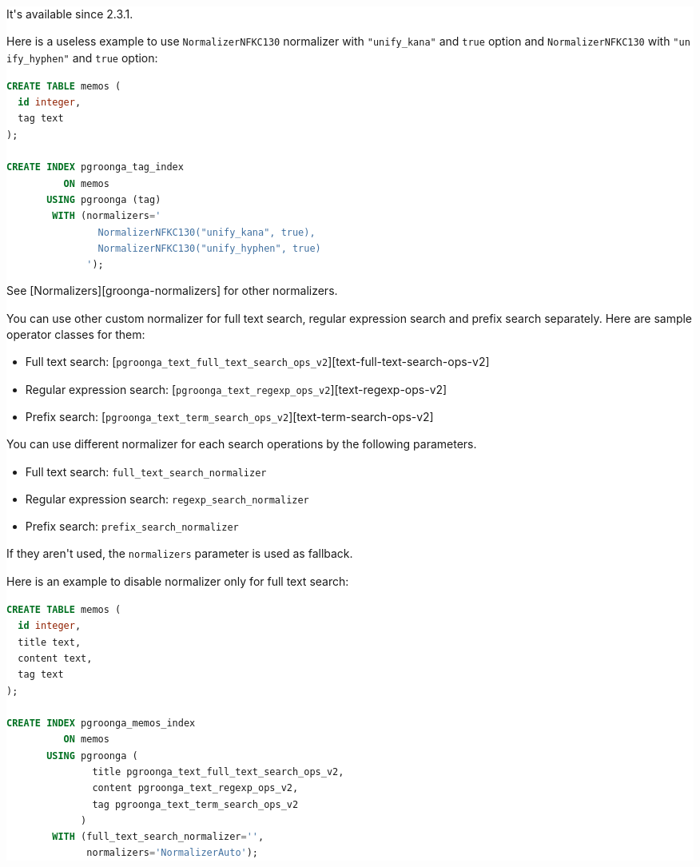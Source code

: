 It's available since 2.3.1.

Here is a useless example to use `NormalizerNFKC130` normalizer with `"unify_kana"` and `true` option and `NormalizerNFKC130` with `"unify_hyphen"` and `true` option:

```sql
CREATE TABLE memos (
  id integer,
  tag text
);

CREATE INDEX pgroonga_tag_index
          ON memos
       USING pgroonga (tag)
        WITH (normalizers='
                NormalizerNFKC130("unify_kana", true),
                NormalizerNFKC130("unify_hyphen", true)
              ');
```

See [Normalizers][groonga-normalizers] for other normalizers.

You can use other custom normalizer for full text search, regular expression search and prefix search separately. Here are sample operator classes for them:

  * Full text search: [`pgroonga_text_full_text_search_ops_v2`][text-full-text-search-ops-v2]

  * Regular expression search: [`pgroonga_text_regexp_ops_v2`][text-regexp-ops-v2]

  * Prefix search: [`pgroonga_text_term_search_ops_v2`][text-term-search-ops-v2]

You can use different normalizer for each search operations by the following parameters.

  * Full text search: `full_text_search_normalizer`

  * Regular expression search: `regexp_search_normalizer`

  * Prefix search: `prefix_search_normalizer`

If they aren't used, the `normalizers` parameter is used as fallback.

Here is an example to disable normalizer only for full text search:

```sql
CREATE TABLE memos (
  id integer,
  title text,
  content text,
  tag text
);

CREATE INDEX pgroonga_memos_index
          ON memos
       USING pgroonga (
               title pgroonga_text_full_text_search_ops_v2,
               content pgroonga_text_regexp_ops_v2,
               tag pgroonga_text_term_search_ops_v2
             )
        WITH (full_text_search_normalizer='',
              normalizers='NormalizerAuto');
```
